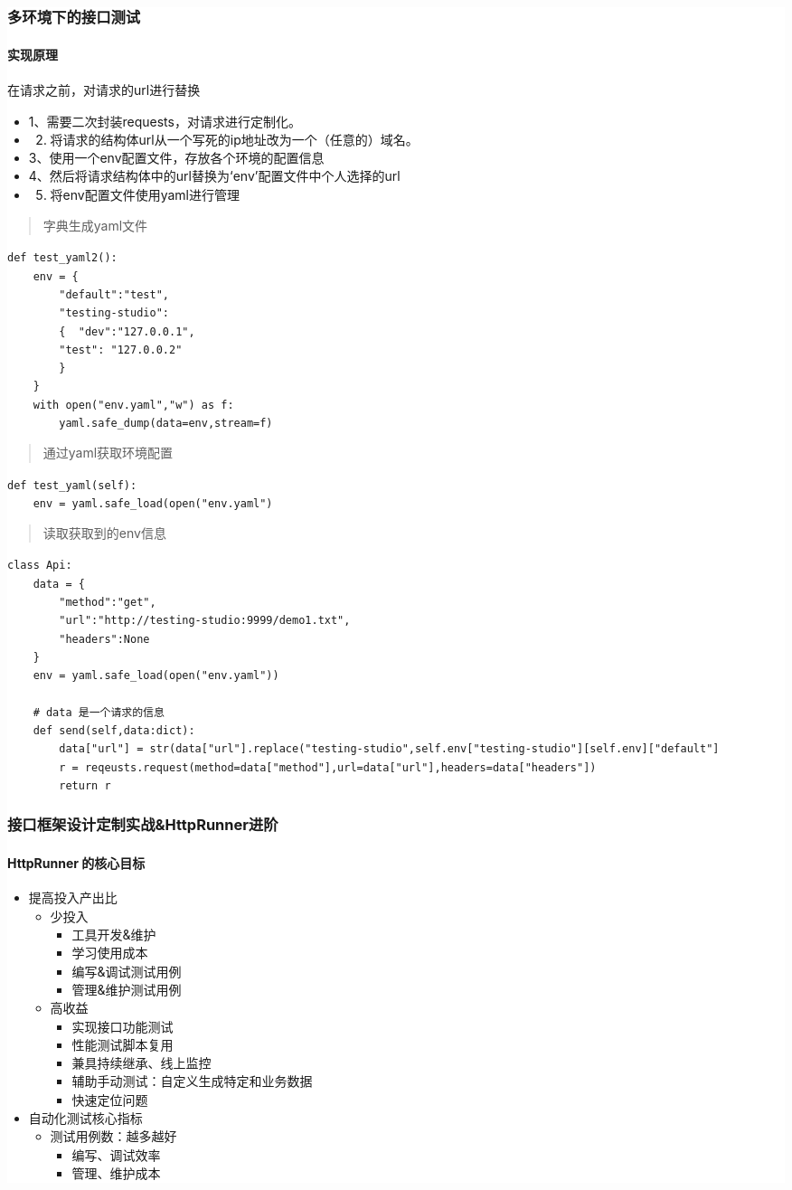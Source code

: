 ### 多环境下的接口测试
#### 实现原理
在请求之前，对请求的url进行替换
* 1、需要二次封装requests，对请求进行定制化。
* 2. 将请求的结构体url从一个写死的ip地址改为一个（任意的）域名。
* 3、使用一个env配置文件，存放各个环境的配置信息
* 4、然后将请求结构体中的url替换为‘env’配置文件中个人选择的url
* 5. 将env配置文件使用yaml进行管理
> 字典生成yaml文件
```
def test_yaml2():
    env = {
        "default":"test",
        "testing-studio":
        {  "dev":"127.0.0.1",
        "test": "127.0.0.2"
        }
    }
    with open("env.yaml","w") as f:
        yaml.safe_dump(data=env,stream=f)
```
> 通过yaml获取环境配置
```
def test_yaml(self):
    env = yaml.safe_load(open("env.yaml")
```

> 读取获取到的env信息

```
class Api:
    data = {
        "method":"get",
        "url":"http://testing-studio:9999/demo1.txt",
        "headers":None
    }
    env = yaml.safe_load(open("env.yaml"))

    # data 是一个请求的信息
    def send(self,data:dict):
        data["url"] = str(data["url"].replace("testing-studio",self.env["testing-studio"][self.env]["default"]
        r = reqeusts.request(method=data["method"],url=data["url"],headers=data["headers"])
        return r
```
### 接口框架设计定制实战&HttpRunner进阶
#### HttpRunner 的核心目标 
* 提高投入产出比
    * 少投入 
        * 工具开发&维护
        * 学习使用成本
        * 编写&调试测试用例
        * 管理&维护测试用例
    * 高收益
        * 实现接口功能测试
        * 性能测试脚本复用
        * 兼具持续继承、线上监控
        * 辅助手动测试：自定义生成特定和业务数据
        * 快速定位问题
* 自动化测试核心指标
    * 测试用例数：越多越好
        * 编写、调试效率
        * 管理、维护成本